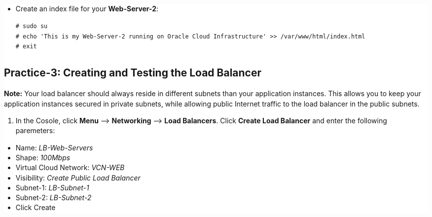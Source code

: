 - Create an index file for your **Web-Server-2**:
  ```
  # sudo su
  # echo 'This is my Web-Server-2 running on Oracle Cloud Infrastructure' >> /var/www/html/index.html
  # exit
  ```

## Practice-3: Creating and Testing the Load Balancer

**Note:** Your load balancer should always reside in different subnets than your application instances. This allows you to keep your application instances secured in private subnets, while allowing public Internet traffic to the load balancer in the public subnets.


1. In the Cosole, click **Menu** --> **Networking** --> **Load Balancers**. Click **Create Load Balancer** and enter the following paremeters:

- Name: *LB-Web-Servers*
- Shape: *100Mbps*
- Virtual Cloud Network: *VCN-WEB*
- Visibility: *Create Public Load Balancer*
- Subnet-1: *LB-Subnet-1*
- Subnet-2: *LB-Subnet-2*
- Click Create
